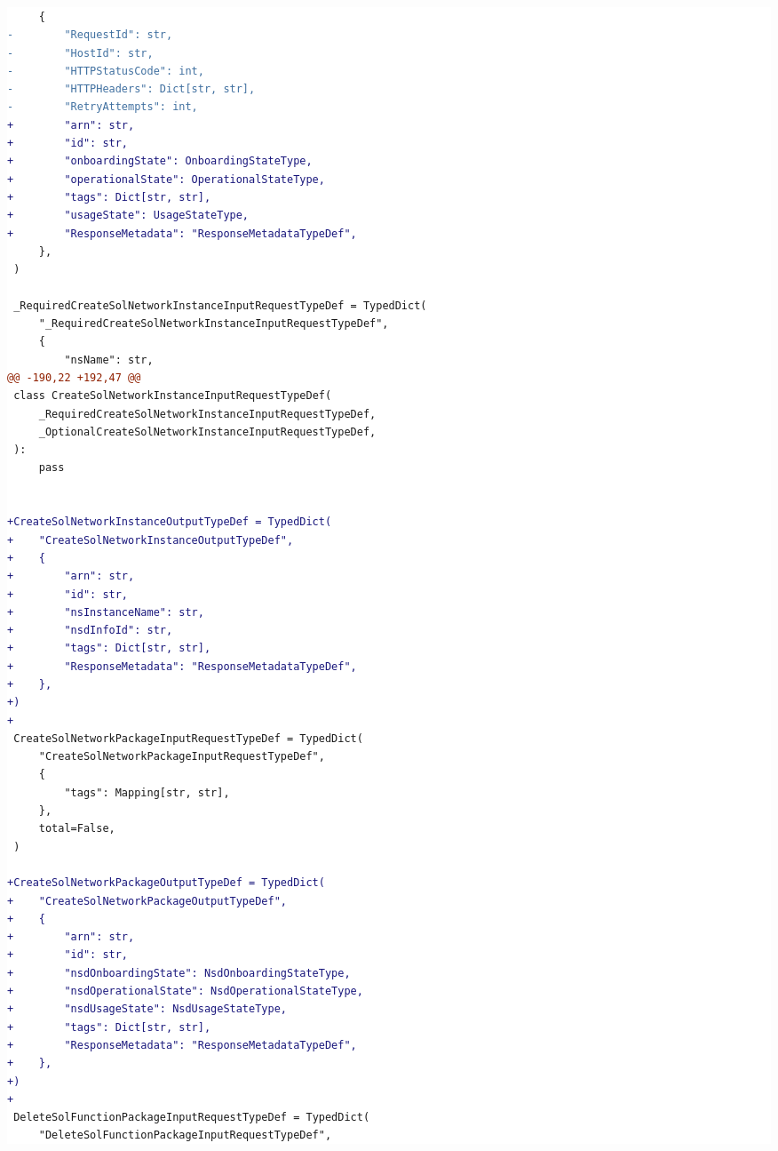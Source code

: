 ```diff
     {
-        "RequestId": str,
-        "HostId": str,
-        "HTTPStatusCode": int,
-        "HTTPHeaders": Dict[str, str],
-        "RetryAttempts": int,
+        "arn": str,
+        "id": str,
+        "onboardingState": OnboardingStateType,
+        "operationalState": OperationalStateType,
+        "tags": Dict[str, str],
+        "usageState": UsageStateType,
+        "ResponseMetadata": "ResponseMetadataTypeDef",
     },
 )
 
 _RequiredCreateSolNetworkInstanceInputRequestTypeDef = TypedDict(
     "_RequiredCreateSolNetworkInstanceInputRequestTypeDef",
     {
         "nsName": str,
@@ -190,22 +192,47 @@
 class CreateSolNetworkInstanceInputRequestTypeDef(
     _RequiredCreateSolNetworkInstanceInputRequestTypeDef,
     _OptionalCreateSolNetworkInstanceInputRequestTypeDef,
 ):
     pass
 
 
+CreateSolNetworkInstanceOutputTypeDef = TypedDict(
+    "CreateSolNetworkInstanceOutputTypeDef",
+    {
+        "arn": str,
+        "id": str,
+        "nsInstanceName": str,
+        "nsdInfoId": str,
+        "tags": Dict[str, str],
+        "ResponseMetadata": "ResponseMetadataTypeDef",
+    },
+)
+
 CreateSolNetworkPackageInputRequestTypeDef = TypedDict(
     "CreateSolNetworkPackageInputRequestTypeDef",
     {
         "tags": Mapping[str, str],
     },
     total=False,
 )
 
+CreateSolNetworkPackageOutputTypeDef = TypedDict(
+    "CreateSolNetworkPackageOutputTypeDef",
+    {
+        "arn": str,
+        "id": str,
+        "nsdOnboardingState": NsdOnboardingStateType,
+        "nsdOperationalState": NsdOperationalStateType,
+        "nsdUsageState": NsdUsageStateType,
+        "tags": Dict[str, str],
+        "ResponseMetadata": "ResponseMetadataTypeDef",
+    },
+)
+
 DeleteSolFunctionPackageInputRequestTypeDef = TypedDict(
     "DeleteSolFunctionPackageInputRequestTypeDef",
```